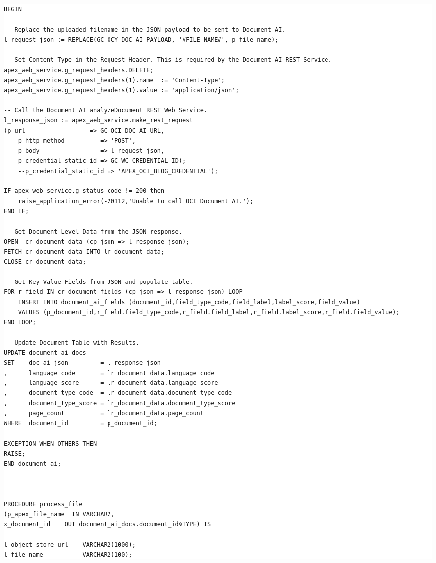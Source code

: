     BEGIN 
    
    -- Replace the uploaded filename in the JSON payload to be sent to Document AI. 
    l_request_json := REPLACE(GC_OCY_DOC_AI_PAYLOAD, '#FILE_NAME#', p_file_name); 
    
    -- Set Content-Type in the Request Header. This is required by the Document AI REST Service. 
    apex_web_service.g_request_headers.DELETE; 
    apex_web_service.g_request_headers(1).name  := 'Content-Type'; 
    apex_web_service.g_request_headers(1).value := 'application/json'; 
    
    -- Call the Document AI analyzeDocument REST Web Service. 
    l_response_json := apex_web_service.make_rest_request 
    (p_url                  => GC_OCI_DOC_AI_URL, 
        p_http_method          => 'POST', 
        p_body                 => l_request_json, 
        p_credential_static_id => GC_WC_CREDENTIAL_ID);
        --p_credential_static_id => 'APEX_OCI_BLOG_CREDENTIAL'); 
    
    IF apex_web_service.g_status_code != 200 then 
        raise_application_error(-20112,'Unable to call OCI Document AI.'); 
    END IF; 
    
    -- Get Document Level Data from the JSON response. 
    OPEN  cr_document_data (cp_json => l_response_json); 
    FETCH cr_document_data INTO lr_document_data; 
    CLOSE cr_document_data; 
    
    -- Get Key Value Fields from JSON and populate table. 
    FOR r_field IN cr_document_fields (cp_json => l_response_json) LOOP 
        INSERT INTO document_ai_fields (document_id,field_type_code,field_label,label_score,field_value) 
        VALUES (p_document_id,r_field.field_type_code,r_field.field_label,r_field.label_score,r_field.field_value); 
    END LOOP; 
    
    -- Update Document Table with Results. 
    UPDATE document_ai_docs 
    SET    doc_ai_json         = l_response_json 
    ,      language_code       = lr_document_data.language_code 
    ,      language_score      = lr_document_data.language_score 
    ,      document_type_code  = lr_document_data.document_type_code 
    ,      document_type_score = lr_document_data.document_type_score 
    ,      page_count          = lr_document_data.page_count 
    WHERE  document_id         = p_document_id; 
    
    EXCEPTION WHEN OTHERS THEN 
    RAISE; 
    END document_ai; 
    
    -------------------------------------------------------------------------------- 
    -------------------------------------------------------------------------------- 
    PROCEDURE process_file 
    (p_apex_file_name  IN VARCHAR2, 
    x_document_id    OUT document_ai_docs.document_id%TYPE) IS 
    
    l_object_store_url    VARCHAR2(1000); 
    l_file_name           VARCHAR2(100); 
    